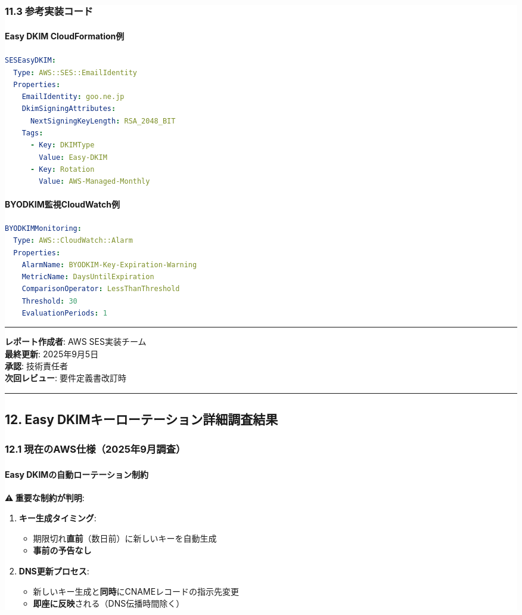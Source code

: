 ### 11.3 参考実装コード

#### Easy DKIM CloudFormation例
```yaml
SESEasyDKIM:
  Type: AWS::SES::EmailIdentity
  Properties:
    EmailIdentity: goo.ne.jp
    DkimSigningAttributes:
      NextSigningKeyLength: RSA_2048_BIT
    Tags:
      - Key: DKIMType
        Value: Easy-DKIM
      - Key: Rotation
        Value: AWS-Managed-Monthly
```

#### BYODKIM監視CloudWatch例
```yaml
BYODKIMMonitoring:
  Type: AWS::CloudWatch::Alarm
  Properties:
    AlarmName: BYODKIM-Key-Expiration-Warning
    MetricName: DaysUntilExpiration
    ComparisonOperator: LessThanThreshold
    Threshold: 30
    EvaluationPeriods: 1
```

---

**レポート作成者**: AWS SES実装チーム  
**最終更新**: 2025年9月5日  
**承認**: 技術責任者  
**次回レビュー**: 要件定義書改訂時

---

## 12. Easy DKIMキーローテーション詳細調査結果

### 12.1 現在のAWS仕様（2025年9月調査）

#### Easy DKIMの自動ローテーション制約
**⚠️ 重要な制約が判明**:

1. **キー生成タイミング**: 
   - 期限切れ**直前**（数日前）に新しいキーを自動生成
   - **事前の予告なし**
   
2. **DNS更新プロセス**:
   - 新しいキー生成と**同時**にCNAMEレコードの指示先変更
   - **即座に反映**される（DNS伝播時間除く）
   